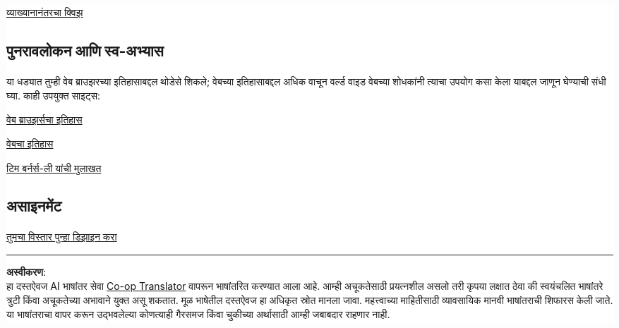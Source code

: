 [व्याख्यानानंतरचा क्विझ](https://ff-quizzes.netlify.app/web/quiz/24)

## पुनरावलोकन आणि स्व-अभ्यास

या धड्यात तुम्ही वेब ब्राउझरच्या इतिहासाबद्दल थोडेसे शिकले; वेबच्या इतिहासाबद्दल अधिक वाचून वर्ल्ड वाइड वेबच्या शोधकांनी त्याचा उपयोग कसा केला याबद्दल जाणून घेण्याची संधी घ्या. काही उपयुक्त साइट्स:

[वेब ब्राउझर्सचा इतिहास](https://www.mozilla.org/firefox/browsers/browser-history/)

[वेबचा इतिहास](https://webfoundation.org/about/vision/history-of-the-web/)

[टिम बर्नर्स-ली यांची मुलाखत](https://www.theguardian.com/technology/2019/mar/12/tim-berners-lee-on-30-years-of-the-web-if-we-dream-a-little-we-can-get-the-web-we-want)

## असाइनमेंट 

[तुमचा विस्तार पुन्हा डिझाइन करा](assignment.md)

---

**अस्वीकरण**:  
हा दस्तऐवज AI भाषांतर सेवा [Co-op Translator](https://github.com/Azure/co-op-translator) वापरून भाषांतरित करण्यात आला आहे. आम्ही अचूकतेसाठी प्रयत्नशील असलो तरी कृपया लक्षात ठेवा की स्वयंचलित भाषांतरे त्रुटी किंवा अचूकतेच्या अभावाने युक्त असू शकतात. मूळ भाषेतील दस्तऐवज हा अधिकृत स्रोत मानला जावा. महत्त्वाच्या माहितीसाठी व्यावसायिक मानवी भाषांतराची शिफारस केली जाते. या भाषांतराचा वापर करून उद्भवलेल्या कोणत्याही गैरसमज किंवा चुकीच्या अर्थासाठी आम्ही जबाबदार राहणार नाही.